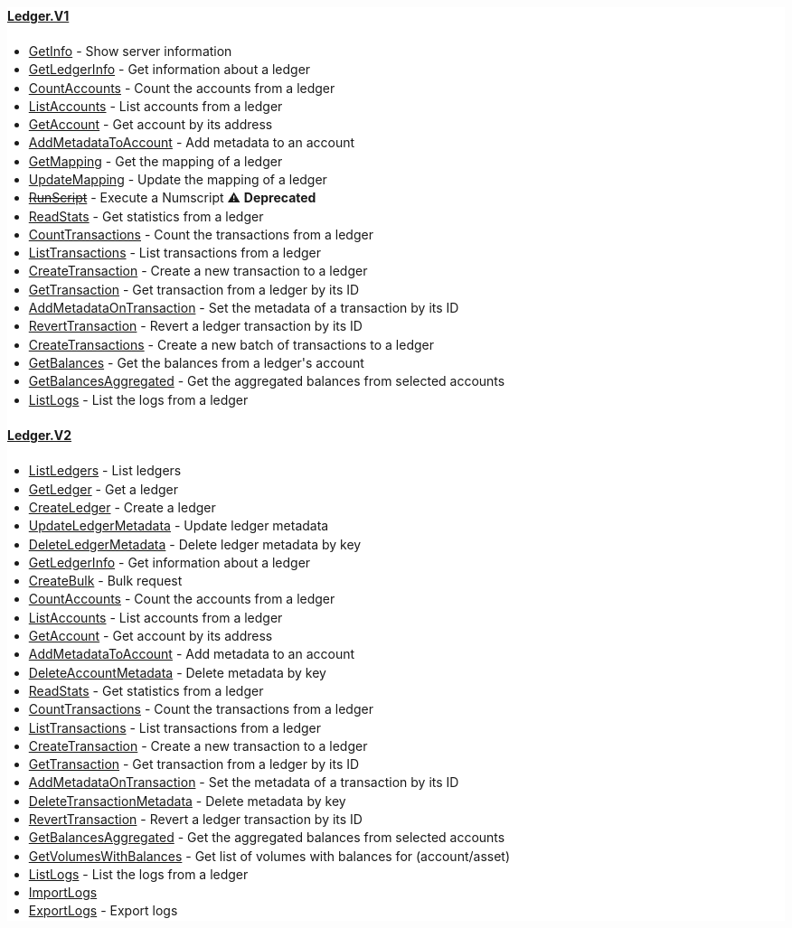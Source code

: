 #### [Ledger.V1](docs/sdks/v1/README.md)

* [GetInfo](docs/sdks/v1/README.md#getinfo) - Show server information
* [GetLedgerInfo](docs/sdks/v1/README.md#getledgerinfo) - Get information about a ledger
* [CountAccounts](docs/sdks/v1/README.md#countaccounts) - Count the accounts from a ledger
* [ListAccounts](docs/sdks/v1/README.md#listaccounts) - List accounts from a ledger
* [GetAccount](docs/sdks/v1/README.md#getaccount) - Get account by its address
* [AddMetadataToAccount](docs/sdks/v1/README.md#addmetadatatoaccount) - Add metadata to an account
* [GetMapping](docs/sdks/v1/README.md#getmapping) - Get the mapping of a ledger
* [UpdateMapping](docs/sdks/v1/README.md#updatemapping) - Update the mapping of a ledger
* [~~RunScript~~](docs/sdks/v1/README.md#runscript) - Execute a Numscript :warning: **Deprecated**
* [ReadStats](docs/sdks/v1/README.md#readstats) - Get statistics from a ledger
* [CountTransactions](docs/sdks/v1/README.md#counttransactions) - Count the transactions from a ledger
* [ListTransactions](docs/sdks/v1/README.md#listtransactions) - List transactions from a ledger
* [CreateTransaction](docs/sdks/v1/README.md#createtransaction) - Create a new transaction to a ledger
* [GetTransaction](docs/sdks/v1/README.md#gettransaction) - Get transaction from a ledger by its ID
* [AddMetadataOnTransaction](docs/sdks/v1/README.md#addmetadataontransaction) - Set the metadata of a transaction by its ID
* [RevertTransaction](docs/sdks/v1/README.md#reverttransaction) - Revert a ledger transaction by its ID
* [CreateTransactions](docs/sdks/v1/README.md#createtransactions) - Create a new batch of transactions to a ledger
* [GetBalances](docs/sdks/v1/README.md#getbalances) - Get the balances from a ledger's account
* [GetBalancesAggregated](docs/sdks/v1/README.md#getbalancesaggregated) - Get the aggregated balances from selected accounts
* [ListLogs](docs/sdks/v1/README.md#listlogs) - List the logs from a ledger

#### [Ledger.V2](docs/sdks/v2/README.md)

* [ListLedgers](docs/sdks/v2/README.md#listledgers) - List ledgers
* [GetLedger](docs/sdks/v2/README.md#getledger) - Get a ledger
* [CreateLedger](docs/sdks/v2/README.md#createledger) - Create a ledger
* [UpdateLedgerMetadata](docs/sdks/v2/README.md#updateledgermetadata) - Update ledger metadata
* [DeleteLedgerMetadata](docs/sdks/v2/README.md#deleteledgermetadata) - Delete ledger metadata by key
* [GetLedgerInfo](docs/sdks/v2/README.md#getledgerinfo) - Get information about a ledger
* [CreateBulk](docs/sdks/v2/README.md#createbulk) - Bulk request
* [CountAccounts](docs/sdks/v2/README.md#countaccounts) - Count the accounts from a ledger
* [ListAccounts](docs/sdks/v2/README.md#listaccounts) - List accounts from a ledger
* [GetAccount](docs/sdks/v2/README.md#getaccount) - Get account by its address
* [AddMetadataToAccount](docs/sdks/v2/README.md#addmetadatatoaccount) - Add metadata to an account
* [DeleteAccountMetadata](docs/sdks/v2/README.md#deleteaccountmetadata) - Delete metadata by key
* [ReadStats](docs/sdks/v2/README.md#readstats) - Get statistics from a ledger
* [CountTransactions](docs/sdks/v2/README.md#counttransactions) - Count the transactions from a ledger
* [ListTransactions](docs/sdks/v2/README.md#listtransactions) - List transactions from a ledger
* [CreateTransaction](docs/sdks/v2/README.md#createtransaction) - Create a new transaction to a ledger
* [GetTransaction](docs/sdks/v2/README.md#gettransaction) - Get transaction from a ledger by its ID
* [AddMetadataOnTransaction](docs/sdks/v2/README.md#addmetadataontransaction) - Set the metadata of a transaction by its ID
* [DeleteTransactionMetadata](docs/sdks/v2/README.md#deletetransactionmetadata) - Delete metadata by key
* [RevertTransaction](docs/sdks/v2/README.md#reverttransaction) - Revert a ledger transaction by its ID
* [GetBalancesAggregated](docs/sdks/v2/README.md#getbalancesaggregated) - Get the aggregated balances from selected accounts
* [GetVolumesWithBalances](docs/sdks/v2/README.md#getvolumeswithbalances) - Get list of volumes with balances for (account/asset)
* [ListLogs](docs/sdks/v2/README.md#listlogs) - List the logs from a ledger
* [ImportLogs](docs/sdks/v2/README.md#importlogs)
* [ExportLogs](docs/sdks/v2/README.md#exportlogs) - Export logs